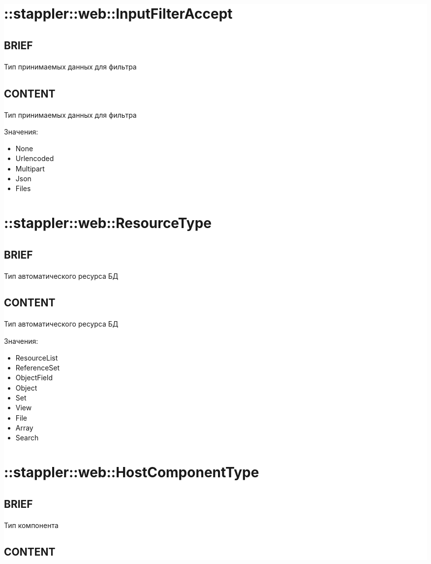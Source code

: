 
# ::stappler::web::InputFilterAccept

## BRIEF

Тип принимаемых данных для фильтра

## CONTENT

Тип принимаемых данных для фильтра

Значения:
* None
* Urlencoded
* Multipart
* Json
* Files


# ::stappler::web::ResourceType

## BRIEF

Тип автоматического ресурса БД

## CONTENT

Тип автоматического ресурса БД

Значения:
* ResourceList
* ReferenceSet
* ObjectField
* Object
* Set
* View
* File
* Array
* Search


# ::stappler::web::HostComponentType

## BRIEF

Тип компонента

## CONTENT
